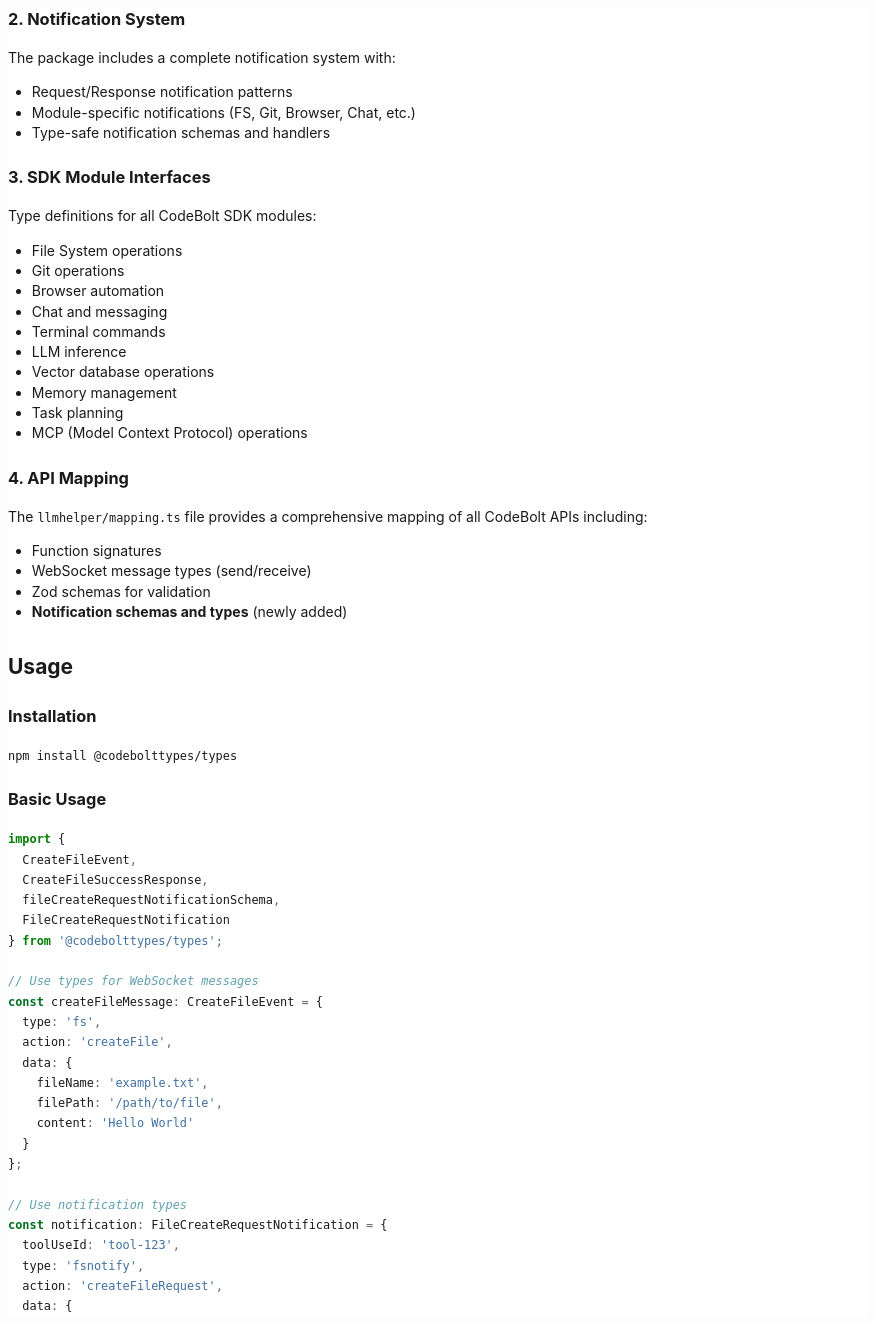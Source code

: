 ### 2. Notification System

The package includes a complete notification system with:
- Request/Response notification patterns
- Module-specific notifications (FS, Git, Browser, Chat, etc.)
- Type-safe notification schemas and handlers

### 3. SDK Module Interfaces

Type definitions for all CodeBolt SDK modules:
- File System operations
- Git operations
- Browser automation
- Chat and messaging
- Terminal commands
- LLM inference
- Vector database operations
- Memory management
- Task planning
- MCP (Model Context Protocol) operations

### 4. API Mapping

The `llmhelper/mapping.ts` file provides a comprehensive mapping of all CodeBolt APIs including:
- Function signatures
- WebSocket message types (send/receive)
- Zod schemas for validation
- **Notification schemas and types** (newly added)

## Usage

### Installation

```bash
npm install @codebolttypes/types
```

### Basic Usage

```typescript
import { 
  CreateFileEvent, 
  CreateFileSuccessResponse,
  fileCreateRequestNotificationSchema,
  FileCreateRequestNotification 
} from '@codebolttypes/types';

// Use types for WebSocket messages
const createFileMessage: CreateFileEvent = {
  type: 'fs',
  action: 'createFile',
  data: {
    fileName: 'example.txt',
    filePath: '/path/to/file',
    content: 'Hello World'
  }
};

// Use notification types
const notification: FileCreateRequestNotification = {
  toolUseId: 'tool-123',
  type: 'fsnotify',
  action: 'createFileRequest',
  data: {
```